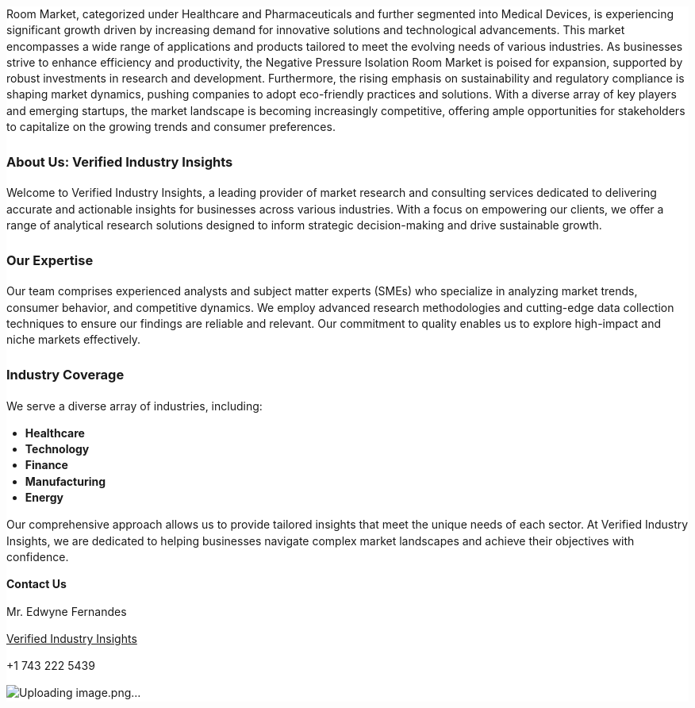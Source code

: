 Room Market, categorized under Healthcare and Pharmaceuticals and further segmented into Medical Devices, is experiencing significant growth driven by increasing demand for innovative solutions and technological advancements. This market encompasses a wide range of applications and products tailored to meet the evolving needs of various industries. As businesses strive to enhance efficiency and productivity, the Negative Pressure Isolation Room Market is poised for expansion, supported by robust investments in research and development. Furthermore, the rising emphasis on sustainability and regulatory compliance is shaping market dynamics, pushing companies to adopt eco-friendly practices and solutions. With a diverse array of key players and emerging startups, the market landscape is becoming increasingly competitive, offering ample opportunities for stakeholders to capitalize on the growing trends and consumer preferences.</p><h3>About Us: Verified Industry Insights</h3><p>Welcome to Verified Industry Insights, a leading provider of market research and consulting services dedicated to delivering accurate and actionable insights for businesses across various industries. With a focus on empowering our clients, we offer a range of analytical research solutions designed to inform strategic decision-making and drive sustainable growth.</p><h3>Our Expertise</h3><p>Our team comprises experienced analysts and subject matter experts (SMEs) who specialize in analyzing market trends, consumer behavior, and competitive dynamics. We employ advanced research methodologies and cutting-edge data collection techniques to ensure our findings are reliable and relevant. Our commitment to quality enables us to explore high-impact and niche markets effectively.</p><h3>Industry Coverage</h3><p>We serve a diverse array of industries, including:</p><ul><li><strong>Healthcare</strong></li><li><strong>Technology</strong></li><li><strong>Finance</strong></li><li><strong>Manufacturing</strong></li><li><strong>Energy</strong></li></ul><p>Our comprehensive approach allows us to provide tailored insights that meet the unique needs of each sector. At Verified Industry Insights, we are dedicated to helping businesses navigate complex market landscapes and achieve their objectives with confidence.</p><p><strong>Contact Us</strong></p><p>Mr. Edwyne Fernandes</p><p><a href="https://www.verifiedindustryinsights.com/">Verified Industry Insights</a></p><p>+1 743 222 5439</p>
![Uploading image.png…]()
